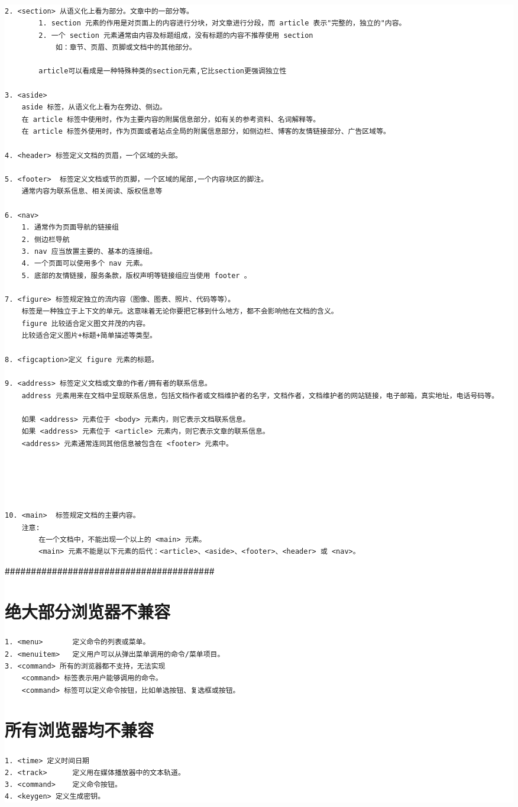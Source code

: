 	2. <section> 从语义化上看为部分。文章中的一部分等。
			1. section 元素的作用是对页面上的内容进行分块，对文章进行分段，而 article 表示"完整的，独立的"内容。
			2. 一个 section 元素通常由内容及标题组成，没有标题的内容不推荐使用 section
	    		如：章节、页眉、页脚或文档中的其他部分。
	
			article可以看成是一种特殊种类的section元素,它比section更强调独立性
	
	3. <aside>
		aside 标签，从语义化上看为在旁边、侧边。
		在 article 标签中使用时，作为主要内容的附属信息部分，如有关的参考资料、名词解释等。
		在 article 标签外使用时，作为页面或者站点全局的附属信息部分，如侧边栏、博客的友情链接部分、广告区域等。
	
	4. <header> 标签定义文档的页眉，一个区域的头部。
	
	5. <footer>  标签定义文档或节的页脚，一个区域的尾部,一个内容块区的脚注。
		通常内容为联系信息、相关阅读、版权信息等
	
	6. <nav>
		1. 通常作为页面导航的链接组
		2. 侧边栏导航
		3. nav 应当放置主要的、基本的连接组。
		4. 一个页面可以使用多个 nav 元素。
		5. 底部的友情链接，服务条款，版权声明等链接组应当使用 footer 。
	
	7. <figure> 标签规定独立的流内容（图像、图表、照片、代码等等）。
		标签是一种独立于上下文的单元。这意味着无论你要把它移到什么地方，都不会影响他在文档的含义。
		figure 比较适合定义图文并茂的内容。
		比较适合定义图片+标题+简单描述等类型。
	
	8. <figcaption>定义 figure 元素的标题。
	
	9. <address> 标签定义文档或文章的作者/拥有者的联系信息。
		address 元素用来在文档中呈现联系信息，包括文档作者或文档维护者的名字，文档作者，文档维护者的网站链接，电子邮箱，真实地址，电话号码等。
	
	    如果 <address> 元素位于 <body> 元素内，则它表示文档联系信息。
	    如果 <address> 元素位于 <article> 元素内，则它表示文章的联系信息。
	    <address> 元素通常连同其他信息被包含在 <footer> 元素中。





	10. <main>  标签规定文档的主要内容。
		注意:
			在一个文档中，不能出现一个以上的 <main> 元素。
			<main> 元素不能是以下元素的后代：<article>、<aside>、<footer>、<header> 或 <nav>。

########################################
# 绝大部分浏览器不兼容
    1. <menu>	    定义命令的列表或菜单。
    2. <menuitem>	定义用户可以从弹出菜单调用的命令/菜单项目。
    3. <command> 所有的浏览器都不支持，无法实现
    	<command> 标签表示用户能够调用的命令。
    	<command> 标签可以定义命令按钮，比如单选按钮、复选框或按钮。

# 所有浏览器均不兼容
	1. <time> 定义时间日期
	2. <track>	    定义用在媒体播放器中的文本轨道。
	3. <command>	定义命令按钮。
	4. <keygen>	定义生成密钥。
